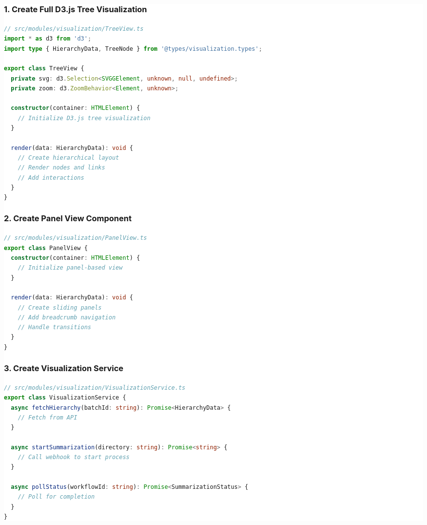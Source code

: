 ### 1. Create Full D3.js Tree Visualization
```typescript
// src/modules/visualization/TreeView.ts
import * as d3 from 'd3';
import type { HierarchyData, TreeNode } from '@types/visualization.types';

export class TreeView {
  private svg: d3.Selection<SVGGElement, unknown, null, undefined>;
  private zoom: d3.ZoomBehavior<Element, unknown>;
  
  constructor(container: HTMLElement) {
    // Initialize D3.js tree visualization
  }
  
  render(data: HierarchyData): void {
    // Create hierarchical layout
    // Render nodes and links
    // Add interactions
  }
}
```

### 2. Create Panel View Component
```typescript
// src/modules/visualization/PanelView.ts
export class PanelView {
  constructor(container: HTMLElement) {
    // Initialize panel-based view
  }
  
  render(data: HierarchyData): void {
    // Create sliding panels
    // Add breadcrumb navigation
    // Handle transitions
  }
}
```

### 3. Create Visualization Service
```typescript
// src/modules/visualization/VisualizationService.ts
export class VisualizationService {
  async fetchHierarchy(batchId: string): Promise<HierarchyData> {
    // Fetch from API
  }
  
  async startSummarization(directory: string): Promise<string> {
    // Call webhook to start process
  }
  
  async pollStatus(workflowId: string): Promise<SummarizationStatus> {
    // Poll for completion
  }
}
```

